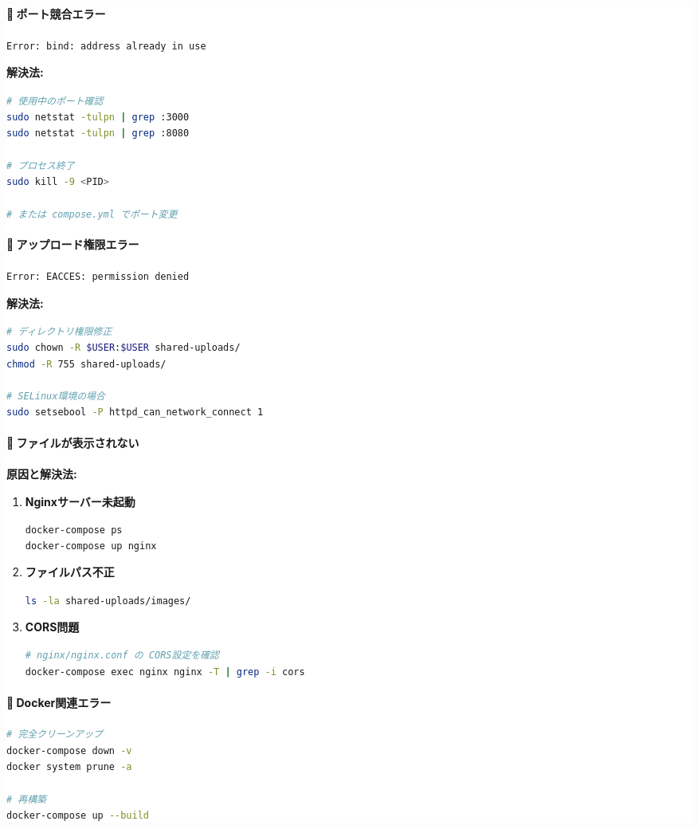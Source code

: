 #### 🔴 ポート競合エラー
```bash
Error: bind: address already in use
```
**解決法:**
```bash
# 使用中のポート確認
sudo netstat -tulpn | grep :3000
sudo netstat -tulpn | grep :8080

# プロセス終了
sudo kill -9 <PID>

# または compose.yml でポート変更
```

#### 🔴 アップロード権限エラー
```bash
Error: EACCES: permission denied
```
**解決法:**
```bash
# ディレクトリ権限修正
sudo chown -R $USER:$USER shared-uploads/
chmod -R 755 shared-uploads/

# SELinux環境の場合
sudo setsebool -P httpd_can_network_connect 1
```

#### 🔴 ファイルが表示されない
**原因と解決法:**
1. **Nginxサーバー未起動**
   ```bash
   docker-compose ps
   docker-compose up nginx
   ```

2. **ファイルパス不正**
   ```bash
   ls -la shared-uploads/images/
   ```

3. **CORS問題**
   ```bash
   # nginx/nginx.conf の CORS設定を確認
   docker-compose exec nginx nginx -T | grep -i cors
   ```

#### 🔴 Docker関連エラー
```bash
# 完全クリーンアップ
docker-compose down -v
docker system prune -a

# 再構築
docker-compose up --build
```
